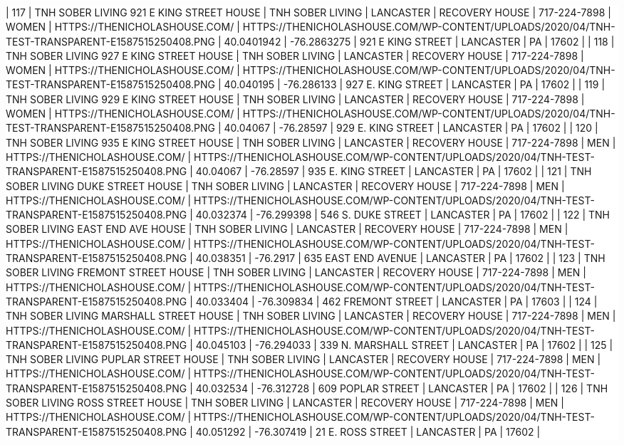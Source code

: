 | 117  | TNH SOBER LIVING 921 E KING STREET HOUSE                      | TNH SOBER LIVING                      | LANCASTER  | RECOVERY HOUSE | 717-224-7898      | WOMEN              | HTTPS://THENICHOLASHOUSE.COM/                                     | HTTPS://THENICHOLASHOUSE.COM/WP-CONTENT/UPLOADS/2020/04/TNH-TEST-TRANSPARENT-E1587515250408.PNG                                                                                            | 40.0401942                       | -76.2863275  | 921 E KING STREET                            | LANCASTER       | PA    | 17602    |
| 118  | TNH SOBER LIVING 927 E KING STREET HOUSE                      | TNH SOBER LIVING                      | LANCASTER  | RECOVERY HOUSE | 717-224-7898      | WOMEN              | HTTPS://THENICHOLASHOUSE.COM/                                     | HTTPS://THENICHOLASHOUSE.COM/WP-CONTENT/UPLOADS/2020/04/TNH-TEST-TRANSPARENT-E1587515250408.PNG                                                                                            | 40.040195                        | -76.286133   | 927 E. KING STREET                           | LANCASTER       | PA    | 17602    |
| 119  | TNH SOBER LIVING 929 E KING STREET HOUSE                      | TNH SOBER LIVING                      | LANCASTER  | RECOVERY HOUSE | 717-224-7898      | WOMEN              | HTTPS://THENICHOLASHOUSE.COM/                                     | HTTPS://THENICHOLASHOUSE.COM/WP-CONTENT/UPLOADS/2020/04/TNH-TEST-TRANSPARENT-E1587515250408.PNG                                                                                            | 40.04067                         | -76.28597    | 929 E. KING STREET                           | LANCASTER       | PA    | 17602    |
| 120  | TNH SOBER LIVING 935 E KING STREET HOUSE                      | TNH SOBER LIVING                      | LANCASTER  | RECOVERY HOUSE | 717-224-7898      | MEN                | HTTPS://THENICHOLASHOUSE.COM/                                     | HTTPS://THENICHOLASHOUSE.COM/WP-CONTENT/UPLOADS/2020/04/TNH-TEST-TRANSPARENT-E1587515250408.PNG                                                                                            | 40.04067                         | -76.28597    | 935 E. KING STREET                           | LANCASTER       | PA    | 17602    |
| 121  | TNH SOBER LIVING DUKE STREET HOUSE                            | TNH SOBER LIVING                      | LANCASTER  | RECOVERY HOUSE | 717-224-7898      | MEN                | HTTPS://THENICHOLASHOUSE.COM/                                     | HTTPS://THENICHOLASHOUSE.COM/WP-CONTENT/UPLOADS/2020/04/TNH-TEST-TRANSPARENT-E1587515250408.PNG                                                                                            | 40.032374                        | -76.299398   | 546 S. DUKE STREET                           | LANCASTER       | PA    | 17602    |
| 122  | TNH SOBER LIVING EAST END AVE HOUSE                           | TNH SOBER LIVING                      | LANCASTER  | RECOVERY HOUSE | 717-224-7898      | MEN                | HTTPS://THENICHOLASHOUSE.COM/                                     | HTTPS://THENICHOLASHOUSE.COM/WP-CONTENT/UPLOADS/2020/04/TNH-TEST-TRANSPARENT-E1587515250408.PNG                                                                                            | 40.038351                        | -76.2917     | 635 EAST END AVENUE                          | LANCASTER       | PA    | 17602    |
| 123  | TNH SOBER LIVING FREMONT STREET HOUSE                         | TNH SOBER LIVING                      | LANCASTER  | RECOVERY HOUSE | 717-224-7898      | MEN                | HTTPS://THENICHOLASHOUSE.COM/                                     | HTTPS://THENICHOLASHOUSE.COM/WP-CONTENT/UPLOADS/2020/04/TNH-TEST-TRANSPARENT-E1587515250408.PNG                                                                                            | 40.033404                        | -76.309834   | 462 FREMONT STREET                           | LANCASTER       | PA    | 17603    |
| 124  | TNH SOBER LIVING MARSHALL STREET HOUSE                        | TNH SOBER LIVING                      | LANCASTER  | RECOVERY HOUSE | 717-224-7898      | MEN                | HTTPS://THENICHOLASHOUSE.COM/                                     | HTTPS://THENICHOLASHOUSE.COM/WP-CONTENT/UPLOADS/2020/04/TNH-TEST-TRANSPARENT-E1587515250408.PNG                                                                                            | 40.045103                        | -76.294033   | 339 N. MARSHALL STREET                       | LANCASTER       | PA    | 17602    |
| 125  | TNH SOBER LIVING PUPLAR STREET HOUSE                          | TNH SOBER LIVING                      | LANCASTER  | RECOVERY HOUSE | 717-224-7898      | MEN                | HTTPS://THENICHOLASHOUSE.COM/                                     | HTTPS://THENICHOLASHOUSE.COM/WP-CONTENT/UPLOADS/2020/04/TNH-TEST-TRANSPARENT-E1587515250408.PNG                                                                                            | 40.032534                        | -76.312728   | 609 POPLAR STREET                            | LANCASTER       | PA    | 17602    |
| 126  | TNH SOBER LIVING ROSS STREET HOUSE                            | TNH SOBER LIVING                      | LANCASTER  | RECOVERY HOUSE | 717-224-7898      | MEN                | HTTPS://THENICHOLASHOUSE.COM/                                     | HTTPS://THENICHOLASHOUSE.COM/WP-CONTENT/UPLOADS/2020/04/TNH-TEST-TRANSPARENT-E1587515250408.PNG                                                                                            | 40.051292                        | -76.307419   | 21 E. ROSS STREET                            | LANCASTER       | PA    | 17602    |